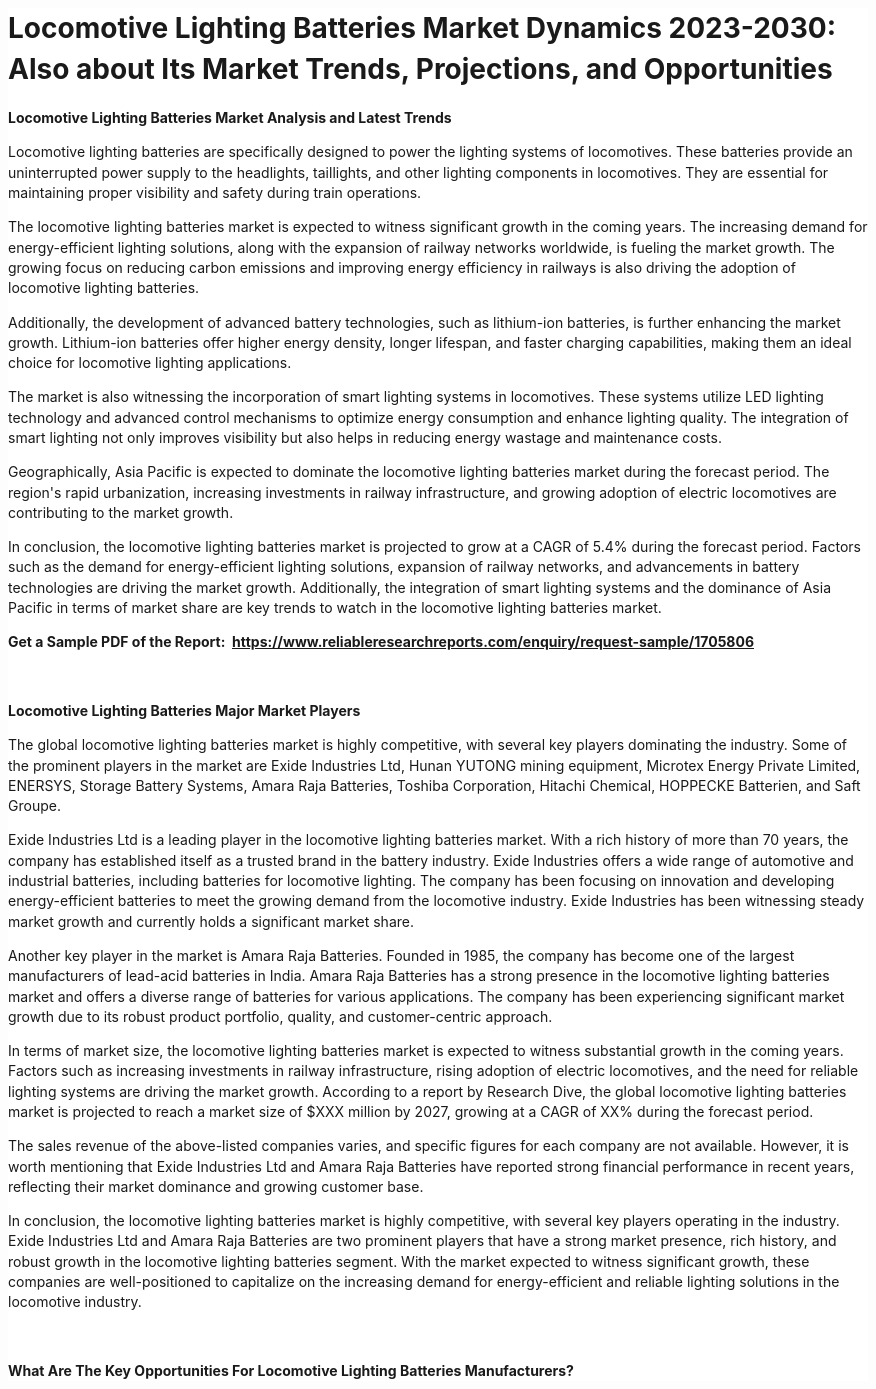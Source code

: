 <p><h1>Locomotive Lighting Batteries Market Dynamics 2023-2030: Also about Its Market Trends, Projections, and Opportunities</h1></p><p><strong>Locomotive Lighting Batteries Market Analysis and Latest Trends</strong></p>
<p><p>Locomotive lighting batteries are specifically designed to power the lighting systems of locomotives. These batteries provide an uninterrupted power supply to the headlights, taillights, and other lighting components in locomotives. They are essential for maintaining proper visibility and safety during train operations.</p><p>The locomotive lighting batteries market is expected to witness significant growth in the coming years. The increasing demand for energy-efficient lighting solutions, along with the expansion of railway networks worldwide, is fueling the market growth. The growing focus on reducing carbon emissions and improving energy efficiency in railways is also driving the adoption of locomotive lighting batteries.</p><p>Additionally, the development of advanced battery technologies, such as lithium-ion batteries, is further enhancing the market growth. Lithium-ion batteries offer higher energy density, longer lifespan, and faster charging capabilities, making them an ideal choice for locomotive lighting applications.</p><p>The market is also witnessing the incorporation of smart lighting systems in locomotives. These systems utilize LED lighting technology and advanced control mechanisms to optimize energy consumption and enhance lighting quality. The integration of smart lighting not only improves visibility but also helps in reducing energy wastage and maintenance costs.</p><p>Geographically, Asia Pacific is expected to dominate the locomotive lighting batteries market during the forecast period. The region's rapid urbanization, increasing investments in railway infrastructure, and growing adoption of electric locomotives are contributing to the market growth.</p><p>In conclusion, the locomotive lighting batteries market is projected to grow at a CAGR of 5.4% during the forecast period. Factors such as the demand for energy-efficient lighting solutions, expansion of railway networks, and advancements in battery technologies are driving the market growth. Additionally, the integration of smart lighting systems and the dominance of Asia Pacific in terms of market share are key trends to watch in the locomotive lighting batteries market.</p></p>
<p><strong>Get a Sample PDF of the Report:&nbsp; <a href="https://www.reliableresearchreports.com/enquiry/request-sample/1705806">https://www.reliableresearchreports.com/enquiry/request-sample/1705806</a></strong></p>
<p>&nbsp;</p>
<p><strong>Locomotive Lighting Batteries Major Market Players</strong></p>
<p><p>The global locomotive lighting batteries market is highly competitive, with several key players dominating the industry. Some of the prominent players in the market are Exide Industries Ltd, Hunan YUTONG mining equipment, Microtex Energy Private Limited, ENERSYS, Storage Battery Systems, Amara Raja Batteries, Toshiba Corporation, Hitachi Chemical, HOPPECKE Batterien, and Saft Groupe.</p><p>Exide Industries Ltd is a leading player in the locomotive lighting batteries market. With a rich history of more than 70 years, the company has established itself as a trusted brand in the battery industry. Exide Industries offers a wide range of automotive and industrial batteries, including batteries for locomotive lighting. The company has been focusing on innovation and developing energy-efficient batteries to meet the growing demand from the locomotive industry. Exide Industries has been witnessing steady market growth and currently holds a significant market share.</p><p>Another key player in the market is Amara Raja Batteries. Founded in 1985, the company has become one of the largest manufacturers of lead-acid batteries in India. Amara Raja Batteries has a strong presence in the locomotive lighting batteries market and offers a diverse range of batteries for various applications. The company has been experiencing significant market growth due to its robust product portfolio, quality, and customer-centric approach.</p><p>In terms of market size, the locomotive lighting batteries market is expected to witness substantial growth in the coming years. Factors such as increasing investments in railway infrastructure, rising adoption of electric locomotives, and the need for reliable lighting systems are driving the market growth. According to a report by Research Dive, the global locomotive lighting batteries market is projected to reach a market size of $XXX million by 2027, growing at a CAGR of XX% during the forecast period.</p><p>The sales revenue of the above-listed companies varies, and specific figures for each company are not available. However, it is worth mentioning that Exide Industries Ltd and Amara Raja Batteries have reported strong financial performance in recent years, reflecting their market dominance and growing customer base.</p><p>In conclusion, the locomotive lighting batteries market is highly competitive, with several key players operating in the industry. Exide Industries Ltd and Amara Raja Batteries are two prominent players that have a strong market presence, rich history, and robust growth in the locomotive lighting batteries segment. With the market expected to witness significant growth, these companies are well-positioned to capitalize on the increasing demand for energy-efficient and reliable lighting solutions in the locomotive industry.</p></p>
<p>&nbsp;</p>
<p><strong>What Are The Key Opportunities For Locomotive Lighting Batteries Manufacturers?</strong></p>